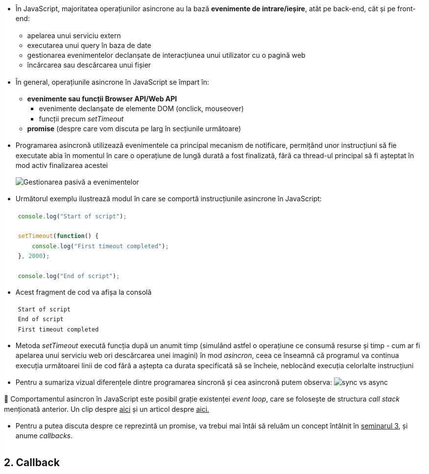 - În JavaScript, majoritatea operațiunilor asincrone au la bază **evenimente de intrare/ieșire**, atât pe back-end, cât și pe front-end:

    - apelarea unui serviciu extern
    - executarea unui query în baza de date
    - gestionarea evenimentelor declanșate de interacțiunea unui utilizator cu o pagină web
    - încărcarea sau descărcarea unui fișier

- În general, operațiunile asincrone în JavaScript se împart în:
    - **evenimente sau funcții Browser API/Web API**
        - evenimente declanșate de elemente DOM (onclick, mouseover)
        - funcții precum _setTimeout_
    - **promise** (despre care vom discuta pe larg în secțiunile următoare)


- Programarea asincronă utilizează evenimentele ca principal mecanism de notificare, permițând unor instrucțiuni să fie executate abia în momentul în care o operațiune de lungă durată a fost finalizată, fără ca thread-ul principal să fi așteptat în mod activ finalizarea acestei

    ![Gestionarea pasivă a evenimentelor](https://accedia.com/wp-content/uploads/old/async-programming.png)

- Următorul exemplu ilustrează modul în care se comportă instrucțiunile asincrone în JavaScript:
```js
    console.log("Start of script");

    setTimeout(function() {
        console.log("First timeout completed");
    }, 2000);

    console.log("End of script");
```
- Acest fragment de cod va afișa la consolă
```
    Start of script
    End of script
    First timeout completed
```
- Metoda _setTimeout_ execută funcția după un anumit timp (simulând astfel o operațiune ce consumă resurse și timp - cum ar fi apelarea unui serviciu web ori descărcarea unei imagini) în mod _asincron_, ceea ce înseamnă că programul va continua execuția următoarei linii de cod fără a aștepta ca durata specificată să se încheie, neblocând execuția celorlalte instrucțiuni

- Pentru a sumariza vizual diferențele dintre programarea sincronă și cea asincronă putem observa:
![sync vs async](https://miro.medium.com/v2/resize:fit:1400/format:webp/1*Y8o7ak12D24-kdMnDVKFYg.png)

🤔 Comportamentul asincron în JavaScript este posibil grație existenței _event loop_, care se folosește de structura _call stack_ menționată anterior. Un clip despre [aici](https://www.youtube.com/watch?v=8aGhZQkoFbQ) și un articol despre [aici.](https://medium.com/@Rahulx1/understanding-event-loop-call-stack-event-job-queue-in-javascript-63dcd2c71ecd)

- Pentru a putea discuta despre ce reprezintă un promise, va trebui mai întâi să reluăm un concept întâlnit în [seminarul 3](https://github.com/ioanaandreeab/webtech_labs_2024/tree/main/lab3#17-metode-specifice), și anume _callbacks_.


## 2. Callback
